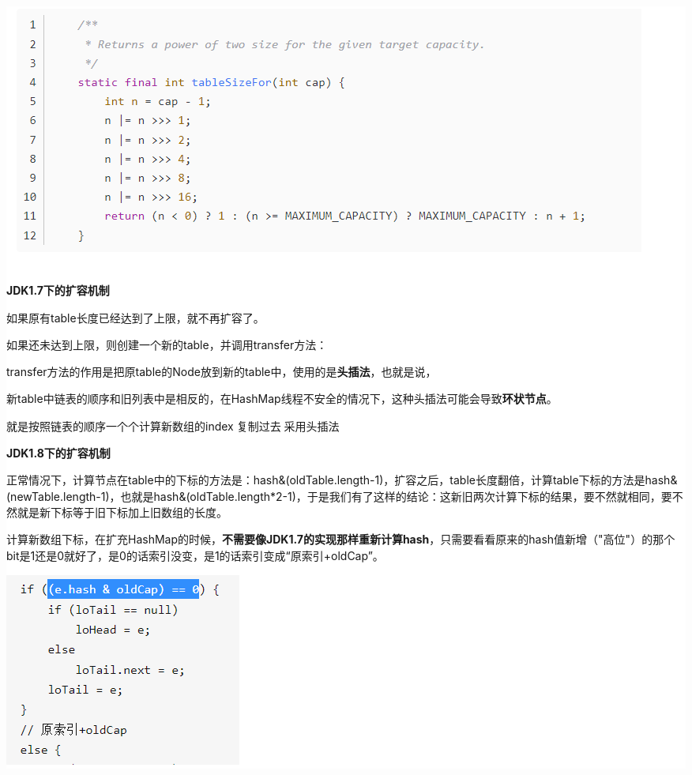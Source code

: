 ![image-20220314104049130](java容器面经/image-20220314104049130.png)

**JDK1.7下的扩容机制**

如果原有table长度已经达到了上限，就不再扩容了。

如果还未达到上限，则创建一个新的table，并调用transfer方法：

transfer方法的作用是把原table的Node放到新的table中，使用的是**头插法**，也就是说，

新table中链表的顺序和旧列表中是相反的，在HashMap线程不安全的情况下，这种头插法可能会导致**环状节点**。



就是按照链表的顺序一个个计算新数组的index 复制过去 采用头插法

**JDK1.8下的扩容机制**

正常情况下，计算节点在table中的下标的方法是：hash&(oldTable.length-1)，扩容之后，table长度翻倍，计算table下标的方法是hash&(newTable.length-1)，也就是hash&(oldTable.length*2-1)，于是我们有了这样的结论：这新旧两次计算下标的结果，要不然就相同，要不然就是新下标等于旧下标加上旧数组的长度。



计算新数组下标，在扩充HashMap的时候，**不需要像JDK1.7的实现那样重新计算hash**，只需要看看原来的hash值新增（"高位"）的那个bit是1还是0就好了，是0的话索引没变，是1的话索引变成“原索引+oldCap”。

![image-20220314112545437](java容器面经/image-20220314112545437.png)

